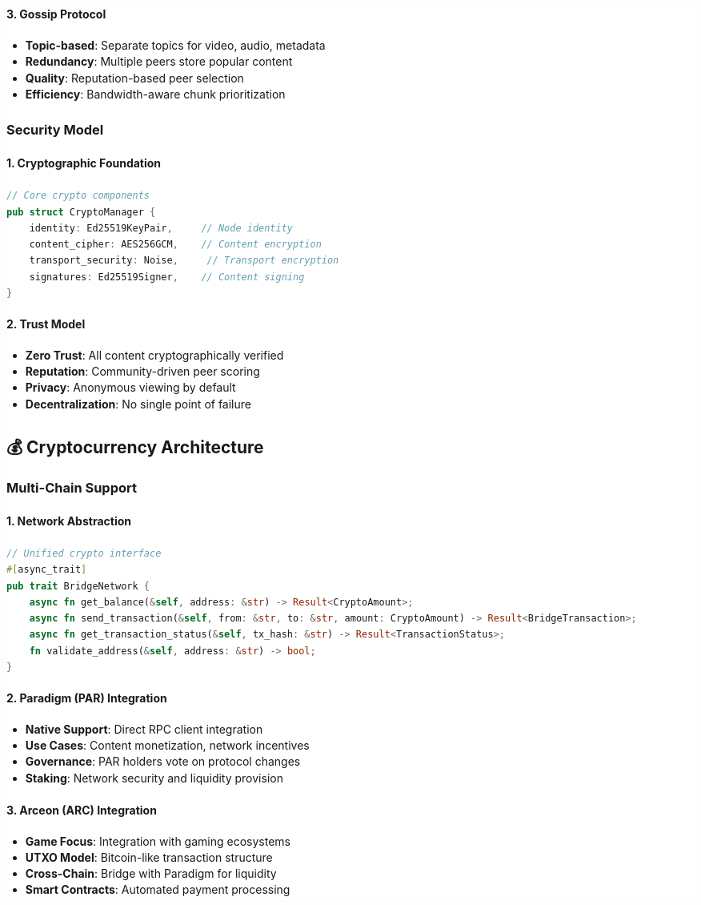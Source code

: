 #### 3. Gossip Protocol
- **Topic-based**: Separate topics for video, audio, metadata
- **Redundancy**: Multiple peers store popular content
- **Quality**: Reputation-based peer selection
- **Efficiency**: Bandwidth-aware chunk prioritization

### Security Model

#### 1. Cryptographic Foundation
```rust
// Core crypto components
pub struct CryptoManager {
    identity: Ed25519KeyPair,     // Node identity
    content_cipher: AES256GCM,    // Content encryption
    transport_security: Noise,     // Transport encryption
    signatures: Ed25519Signer,    // Content signing
}
```

#### 2. Trust Model
- **Zero Trust**: All content cryptographically verified
- **Reputation**: Community-driven peer scoring
- **Privacy**: Anonymous viewing by default
- **Decentralization**: No single point of failure

## 💰 Cryptocurrency Architecture

### Multi-Chain Support

#### 1. Network Abstraction
```rust
// Unified crypto interface
#[async_trait]
pub trait BridgeNetwork {
    async fn get_balance(&self, address: &str) -> Result<CryptoAmount>;
    async fn send_transaction(&self, from: &str, to: &str, amount: CryptoAmount) -> Result<BridgeTransaction>;
    async fn get_transaction_status(&self, tx_hash: &str) -> Result<TransactionStatus>;
    fn validate_address(&self, address: &str) -> bool;
}
```

#### 2. Paradigm (PAR) Integration
- **Native Support**: Direct RPC client integration
- **Use Cases**: Content monetization, network incentives
- **Governance**: PAR holders vote on protocol changes
- **Staking**: Network security and liquidity provision

#### 3. Arceon (ARC) Integration
- **Game Focus**: Integration with gaming ecosystems
- **UTXO Model**: Bitcoin-like transaction structure
- **Cross-Chain**: Bridge with Paradigm for liquidity
- **Smart Contracts**: Automated payment processing
